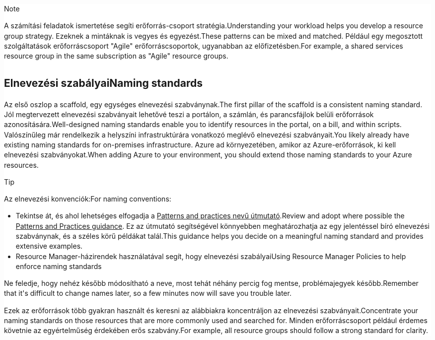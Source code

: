 > [!NOTE]
> <span data-ttu-id="d6ebd-196">A számítási feladatok ismertetése segíti erőforrás-csoport stratégia.</span><span class="sxs-lookup"><span data-stu-id="d6ebd-196">Understanding your workload helps you develop a resource group strategy.</span></span> <span data-ttu-id="d6ebd-197">Ezeknek a mintáknak is vegyes és egyezést.</span><span class="sxs-lookup"><span data-stu-id="d6ebd-197">These patterns can be mixed and matched.</span></span> <span data-ttu-id="d6ebd-198">Például egy megosztott szolgáltatások erőforráscsoport "Agile" erőforráscsoportok, ugyanabban az előfizetésben.</span><span class="sxs-lookup"><span data-stu-id="d6ebd-198">For example, a shared services resource group in the same subscription as "Agile" resource groups.</span></span>

## <a name="naming-standards"></a><span data-ttu-id="d6ebd-199">Elnevezési szabályai</span><span class="sxs-lookup"><span data-stu-id="d6ebd-199">Naming standards</span></span>

<span data-ttu-id="d6ebd-200">Az első oszlop a scaffold, egy egységes elnevezési szabványnak.</span><span class="sxs-lookup"><span data-stu-id="d6ebd-200">The first pillar of the scaffold is a consistent naming standard.</span></span> <span data-ttu-id="d6ebd-201">Jól megtervezett elnevezési szabványait lehetővé teszi a portálon, a számlán, és parancsfájlok belüli erőforrások azonosítására.</span><span class="sxs-lookup"><span data-stu-id="d6ebd-201">Well-designed naming standards enable you to identify resources in the portal, on a bill, and within scripts.</span></span> <span data-ttu-id="d6ebd-202">Valószínűleg már rendelkezik a helyszíni infrastruktúrára vonatkozó meglévő elnevezési szabványait.</span><span class="sxs-lookup"><span data-stu-id="d6ebd-202">You likely already have existing naming standards for on-premises infrastructure.</span></span> <span data-ttu-id="d6ebd-203">Azure ad környezetében, amikor az Azure-erőforrások, ki kell elnevezési szabványokat.</span><span class="sxs-lookup"><span data-stu-id="d6ebd-203">When adding Azure to your environment, you should extend those naming standards to your Azure resources.</span></span>

> [!TIP]
> <span data-ttu-id="d6ebd-204">Az elnevezési konvenciók:</span><span class="sxs-lookup"><span data-stu-id="d6ebd-204">For naming conventions:</span></span>
> * <span data-ttu-id="d6ebd-205">Tekintse át, és ahol lehetséges elfogadja a [Patterns and practices nevű útmutató](https://docs.microsoft.com/en-us/azure/architecture/best-practices/naming-conventions).</span><span class="sxs-lookup"><span data-stu-id="d6ebd-205">Review and adopt where possible the [Patterns and Practices guidance](https://docs.microsoft.com/en-us/azure/architecture/best-practices/naming-conventions).</span></span> <span data-ttu-id="d6ebd-206">Ez az útmutató segítségével könnyebben meghatározhatja az egy jelentéssel bíró elnevezési szabványnak, és a széles körű példákat talál.</span><span class="sxs-lookup"><span data-stu-id="d6ebd-206">This guidance helps you decide on a meaningful naming standard and provides extensive examples.</span></span>
> * <span data-ttu-id="d6ebd-207">Resource Manager-házirendek használatával segít, hogy elnevezési szabályai</span><span class="sxs-lookup"><span data-stu-id="d6ebd-207">Using Resource Manager Policies to help enforce naming standards</span></span>
>
><span data-ttu-id="d6ebd-208">Ne feledje, hogy nehéz később módosítható a neve, most tehát néhány percig fog mentse, problémajegyek később.</span><span class="sxs-lookup"><span data-stu-id="d6ebd-208">Remember that it's difficult to change names later, so a few minutes now will save you trouble later.</span></span>

<span data-ttu-id="d6ebd-209">Ezek az erőforrások több gyakran használt és keresni az alábbiakra koncentráljon az elnevezési szabványait.</span><span class="sxs-lookup"><span data-stu-id="d6ebd-209">Concentrate your naming standards on those resources that are more commonly used and searched for.</span></span>  <span data-ttu-id="d6ebd-210">Minden erőforráscsoport például érdemes követnie az egyértelműség érdekében erős szabvány.</span><span class="sxs-lookup"><span data-stu-id="d6ebd-210">For example, all resource groups should follow a strong standard for clarity.</span></span>
